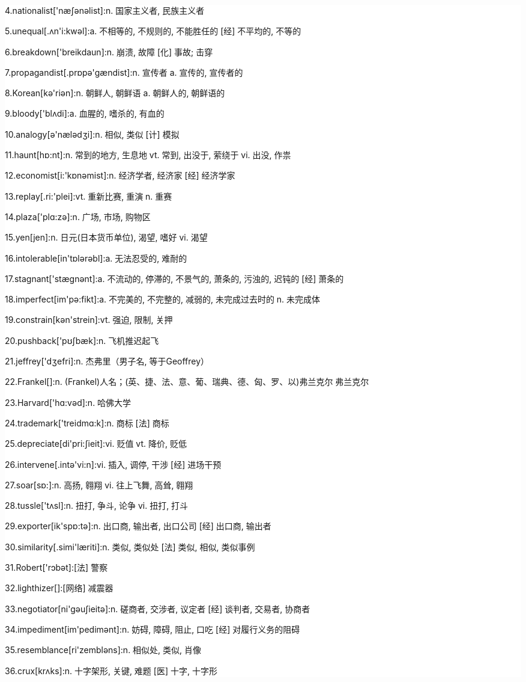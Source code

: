 4.nationalist['næʃәnәlist]:n. 国家主义者, 民族主义者 

5.unequal[.ʌn'i:kwәl]:a. 不相等的, 不规则的, 不能胜任的 [经] 不平均的, 不等的 

6.breakdown['breikdaun]:n. 崩溃, 故障 [化] 事故; 击穿 

7.propagandist[.prɒpә'gændist]:n. 宣传者 a. 宣传的, 宣传者的 

8.Korean[kә'riәn]:n. 朝鲜人, 朝鲜语 a. 朝鲜人的, 朝鲜语的 

9.bloody['blʌdi]:a. 血腥的, 嗜杀的, 有血的 

10.analogy[ә'nælәdʒi]:n. 相似, 类似 [计] 模拟 

11.haunt[hɒ:nt]:n. 常到的地方, 生息地 vt. 常到, 出没于, 萦绕于 vi. 出没, 作祟 

12.economist[i:'kɒnәmist]:n. 经济学者, 经济家 [经] 经济学家 

13.replay[.ri:'plei]:vt. 重新比赛, 重演 n. 重赛 

14.plaza['plɑ:zә]:n. 广场, 市场, 购物区 

15.yen[jen]:n. 日元(日本货币单位), 渴望, 嗜好 vi. 渴望 

16.intolerable[in'tɒlәrәbl]:a. 无法忍受的, 难耐的 

17.stagnant['stægnәnt]:a. 不流动的, 停滞的, 不景气的, 萧条的, 污浊的, 迟钝的 [经] 萧条的 

18.imperfect[im'pә:fikt]:a. 不完美的, 不完整的, 减弱的, 未完成过去时的 n. 未完成体 

19.constrain[kәn'strein]:vt. 强迫, 限制, 关押 

20.pushback['pʊʃbæk]:n. 飞机推迟起飞 

21.jeffrey['dʒefri]:n. 杰弗里（男子名, 等于Geoffrey） 

22.Frankel[]:n. (Frankel)人名；(英、捷、法、意、葡、瑞典、德、匈、罗、以)弗兰克尔 弗兰克尔 

23.Harvard['hɑ:vәd]:n. 哈佛大学 

24.trademark['treidmɑ:k]:n. 商标 [法] 商标 

25.depreciate[di'pri:ʃieit]:vi. 贬值 vt. 降价, 贬低 

26.intervene[.intә'vi:n]:vi. 插入, 调停, 干涉 [经] 进场干预 

27.soar[sɒ:]:n. 高扬, 翱翔 vi. 往上飞舞, 高耸, 翱翔 

28.tussle['tʌsl]:n. 扭打, 争斗, 论争 vi. 扭打, 打斗 

29.exporter[ik'spɒ:tә]:n. 出口商, 输出者, 出口公司 [经] 出口商, 输出者 

30.similarity[.simi'læriti]:n. 类似, 类似处 [法] 类似, 相似, 类似事例 

31.Robert['rɔbәt]:[法] 警察 

32.lighthizer[]:[网络] 减震器 

33.negotiator[ni'gәuʃieitә]:n. 磋商者, 交涉者, 议定者 [经] 谈判者, 交易者, 协商者 

34.impediment[im'pedimәnt]:n. 妨碍, 障碍, 阻止, 口吃 [经] 对履行义务的阻碍 

35.resemblance[ri'zemblәns]:n. 相似处, 类似, 肖像 

36.crux[krʌks]:n. 十字架形, 关键, 难题 [医] 十字, 十字形 
